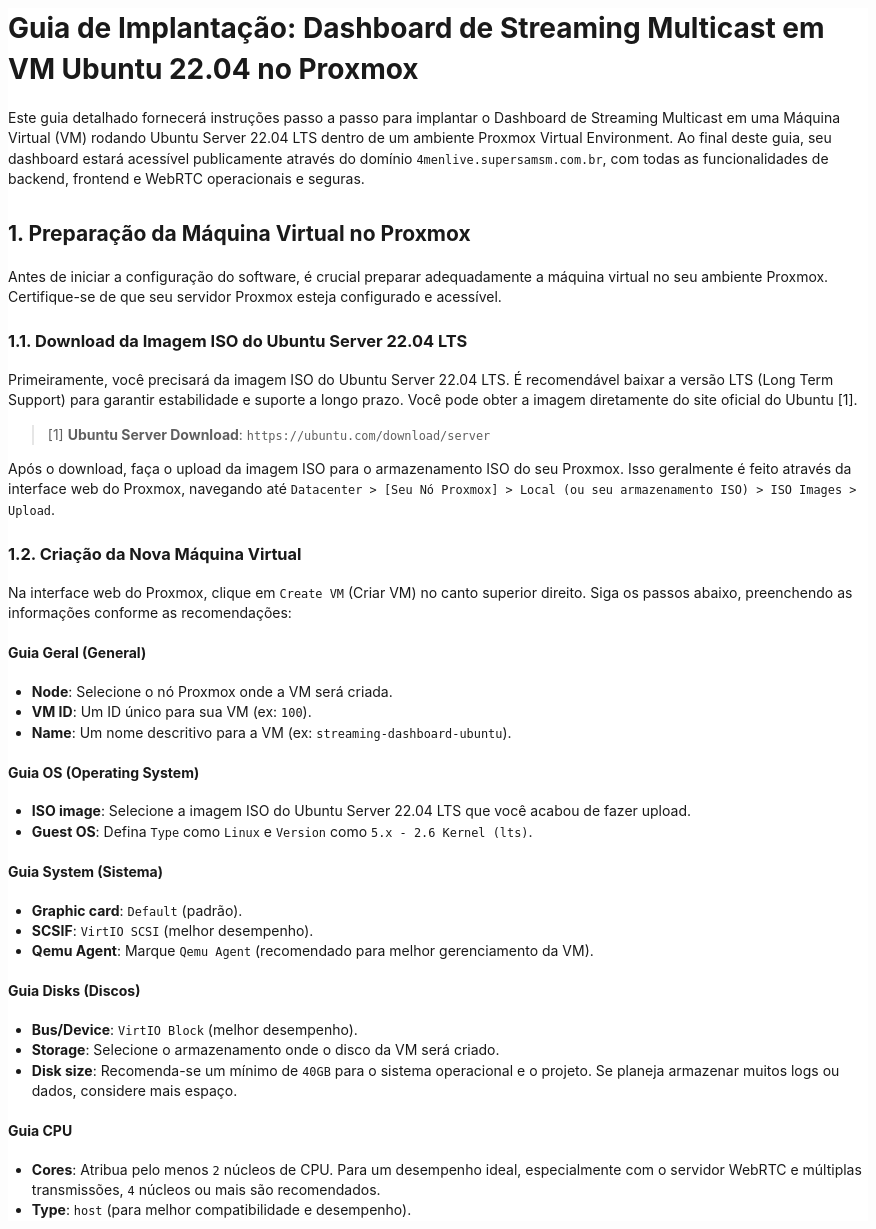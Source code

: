 # Guia de Implantação: Dashboard de Streaming Multicast em VM Ubuntu 22.04 no Proxmox

Este guia detalhado fornecerá instruções passo a passo para implantar o Dashboard de Streaming Multicast em uma Máquina Virtual (VM) rodando Ubuntu Server 22.04 LTS dentro de um ambiente Proxmox Virtual Environment. Ao final deste guia, seu dashboard estará acessível publicamente através do domínio `4menlive.supersamsm.com.br`, com todas as funcionalidades de backend, frontend e WebRTC operacionais e seguras.

## 1. Preparação da Máquina Virtual no Proxmox

Antes de iniciar a configuração do software, é crucial preparar adequadamente a máquina virtual no seu ambiente Proxmox. Certifique-se de que seu servidor Proxmox esteja configurado e acessível.

### 1.1. Download da Imagem ISO do Ubuntu Server 22.04 LTS

Primeiramente, você precisará da imagem ISO do Ubuntu Server 22.04 LTS. É recomendável baixar a versão LTS (Long Term Support) para garantir estabilidade e suporte a longo prazo. Você pode obter a imagem diretamente do site oficial do Ubuntu [1].

> [1] **Ubuntu Server Download**: `https://ubuntu.com/download/server`

Após o download, faça o upload da imagem ISO para o armazenamento ISO do seu Proxmox. Isso geralmente é feito através da interface web do Proxmox, navegando até `Datacenter > [Seu Nó Proxmox] > Local (ou seu armazenamento ISO) > ISO Images > Upload`.

### 1.2. Criação da Nova Máquina Virtual

Na interface web do Proxmox, clique em `Create VM` (Criar VM) no canto superior direito. Siga os passos abaixo, preenchendo as informações conforme as recomendações:

#### **Guia Geral (General)**
- **Node**: Selecione o nó Proxmox onde a VM será criada.
- **VM ID**: Um ID único para sua VM (ex: `100`).
- **Name**: Um nome descritivo para a VM (ex: `streaming-dashboard-ubuntu`).

#### **Guia OS (Operating System)**
- **ISO image**: Selecione a imagem ISO do Ubuntu Server 22.04 LTS que você acabou de fazer upload.
- **Guest OS**: Defina `Type` como `Linux` e `Version` como `5.x - 2.6 Kernel (lts)`.

#### **Guia System (Sistema)**
- **Graphic card**: `Default` (padrão).
- **SCSIF**: `VirtIO SCSI` (melhor desempenho).
- **Qemu Agent**: Marque `Qemu Agent` (recomendado para melhor gerenciamento da VM).

#### **Guia Disks (Discos)**
- **Bus/Device**: `VirtIO Block` (melhor desempenho).
- **Storage**: Selecione o armazenamento onde o disco da VM será criado.
- **Disk size**: Recomenda-se um mínimo de `40GB` para o sistema operacional e o projeto. Se planeja armazenar muitos logs ou dados, considere mais espaço.

#### **Guia CPU**
- **Cores**: Atribua pelo menos `2` núcleos de CPU. Para um desempenho ideal, especialmente com o servidor WebRTC e múltiplas transmissões, `4` núcleos ou mais são recomendados.
- **Type**: `host` (para melhor compatibilidade e desempenho).
